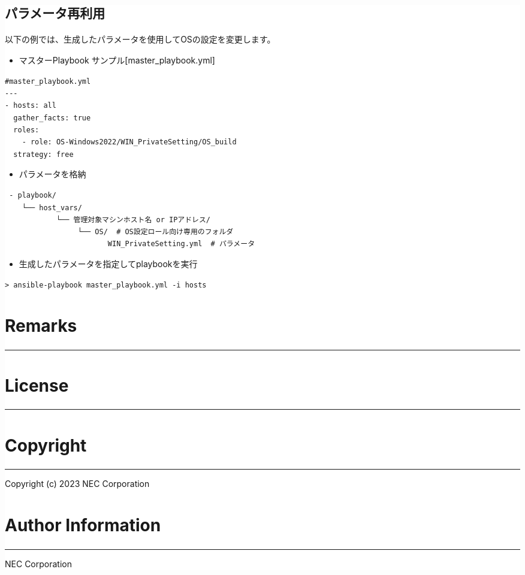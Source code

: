 ## パラメータ再利用

以下の例では、生成したパラメータを使用してOSの設定を変更します。

- マスターPlaybook サンプル[master_playbook.yml]

~~~
#master_playbook.yml
---
- hosts: all
  gather_facts: true
  roles:
    - role: OS-Windows2022/WIN_PrivateSetting/OS_build
  strategy: free
~~~

- パラメータを格納

~~~
 - playbook/
    └── host_vars/
            └── 管理対象マシンホスト名 or IPアドレス/
                 └── OS/  # OS設定ロール向け専用のフォルダ
                        WIN_PrivateSetting.yml  # パラメータ
~~~

- 生成したパラメータを指定してplaybookを実行

~~~
> ansible-playbook master_playbook.yml -i hosts
~~~

# Remarks
-------

# License
-------

# Copyright
---------
Copyright (c) 2023 NEC Corporation

# Author Information
------------------
NEC Corporation
